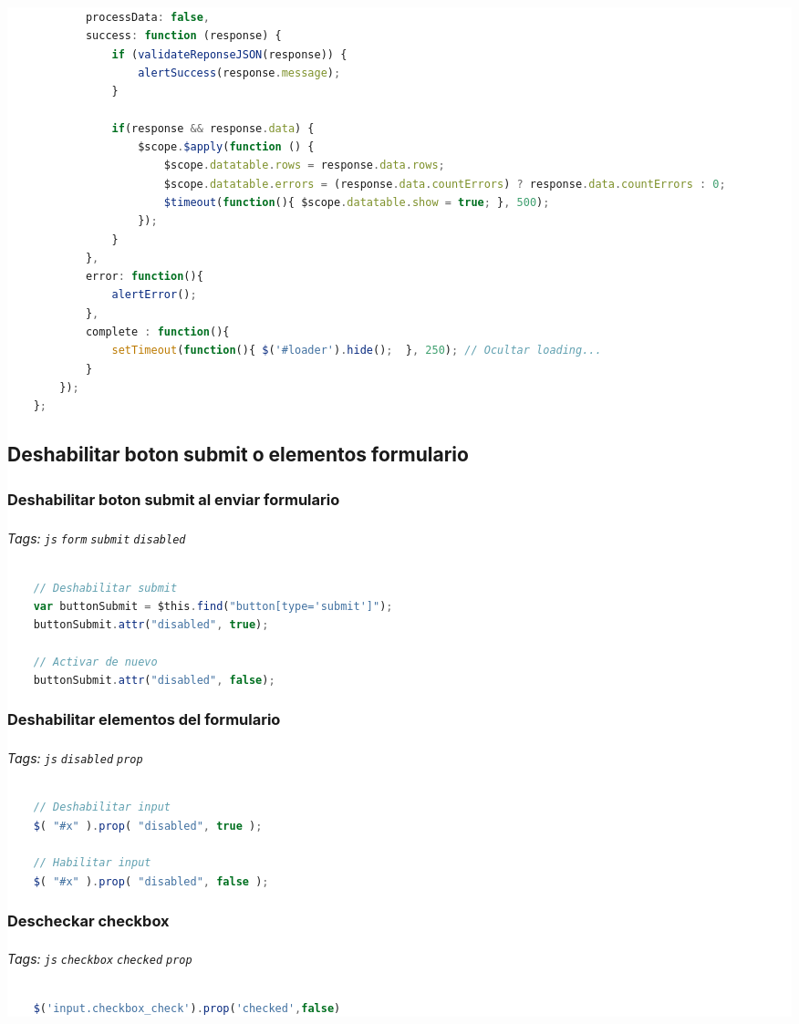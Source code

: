 ```js
            processData: false,
            success: function (response) {
                if (validateReponseJSON(response)) { 
                    alertSuccess(response.message);
                } 

                if(response && response.data) {
                    $scope.$apply(function () {
                        $scope.datatable.rows = response.data.rows;
                        $scope.datatable.errors = (response.data.countErrors) ? response.data.countErrors : 0;
                        $timeout(function(){ $scope.datatable.show = true; }, 500);
                    });
                }
            },
            error: function(){
                alertError();
            },
            complete : function(){
                setTimeout(function(){ $('#loader').hide();  }, 250); // Ocultar loading... 
            }
        });
    };
```

## Deshabilitar boton submit o elementos formulario

### Deshabilitar boton submit al enviar formulario
###### Tags: `js` `form` `submit` `disabled`
```js
    // Deshabilitar submit
    var buttonSubmit = $this.find("button[type='submit']");
    buttonSubmit.attr("disabled", true);

    // Activar de nuevo
    buttonSubmit.attr("disabled", false);
```

### Deshabilitar elementos del formulario
###### Tags: `js` `disabled` `prop`
```js
    // Deshabilitar input
    $( "#x" ).prop( "disabled", true );

    // Habilitar input
    $( "#x" ).prop( "disabled", false );
```

### Descheckar checkbox
###### Tags: `js` `checkbox` `checked` `prop`
```js
    $('input.checkbox_check').prop('checked',false)
```
